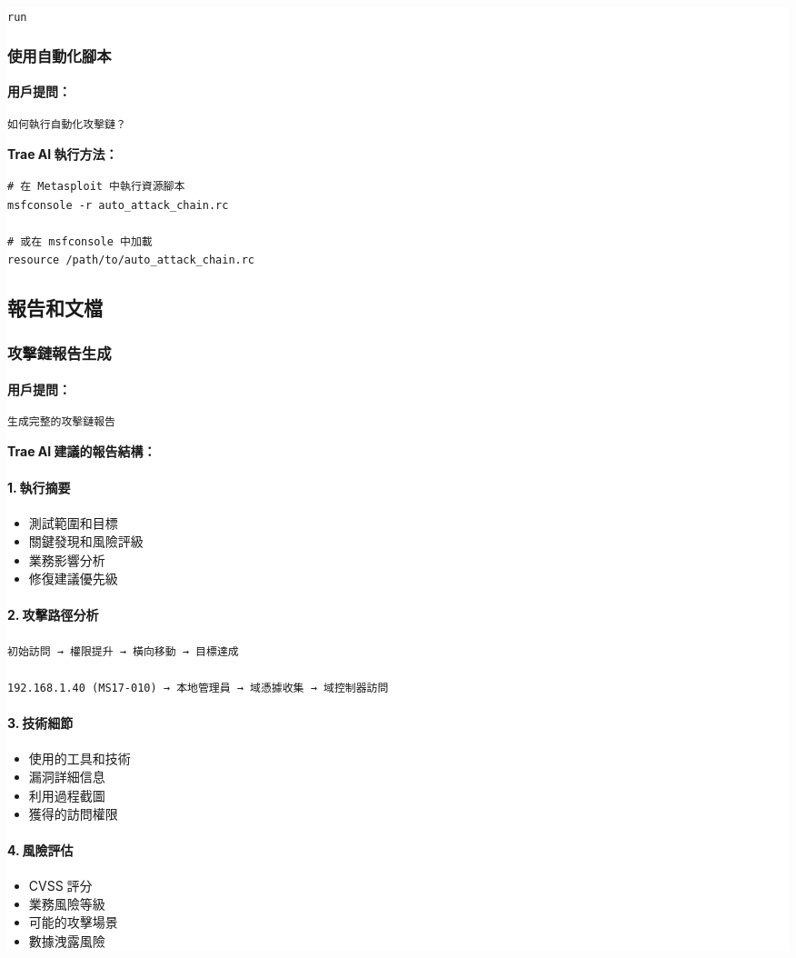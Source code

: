 ```ruby
run
```

### 使用自動化腳本

**用戶提問：**
```
如何執行自動化攻擊鏈？
```

**Trae AI 執行方法：**
```
# 在 Metasploit 中執行資源腳本
msfconsole -r auto_attack_chain.rc

# 或在 msfconsole 中加載
resource /path/to/auto_attack_chain.rc
```

## 報告和文檔

### 攻擊鏈報告生成

**用戶提問：**
```
生成完整的攻擊鏈報告
```

**Trae AI 建議的報告結構：**

#### 1. 執行摘要
- 測試範圍和目標
- 關鍵發現和風險評級
- 業務影響分析
- 修復建議優先級

#### 2. 攻擊路徑分析
```
初始訪問 → 權限提升 → 橫向移動 → 目標達成

192.168.1.40 (MS17-010) → 本地管理員 → 域憑據收集 → 域控制器訪問
```

#### 3. 技術細節
- 使用的工具和技術
- 漏洞詳細信息
- 利用過程截圖
- 獲得的訪問權限

#### 4. 風險評估
- CVSS 評分
- 業務風險等級
- 可能的攻擊場景
- 數據洩露風險
